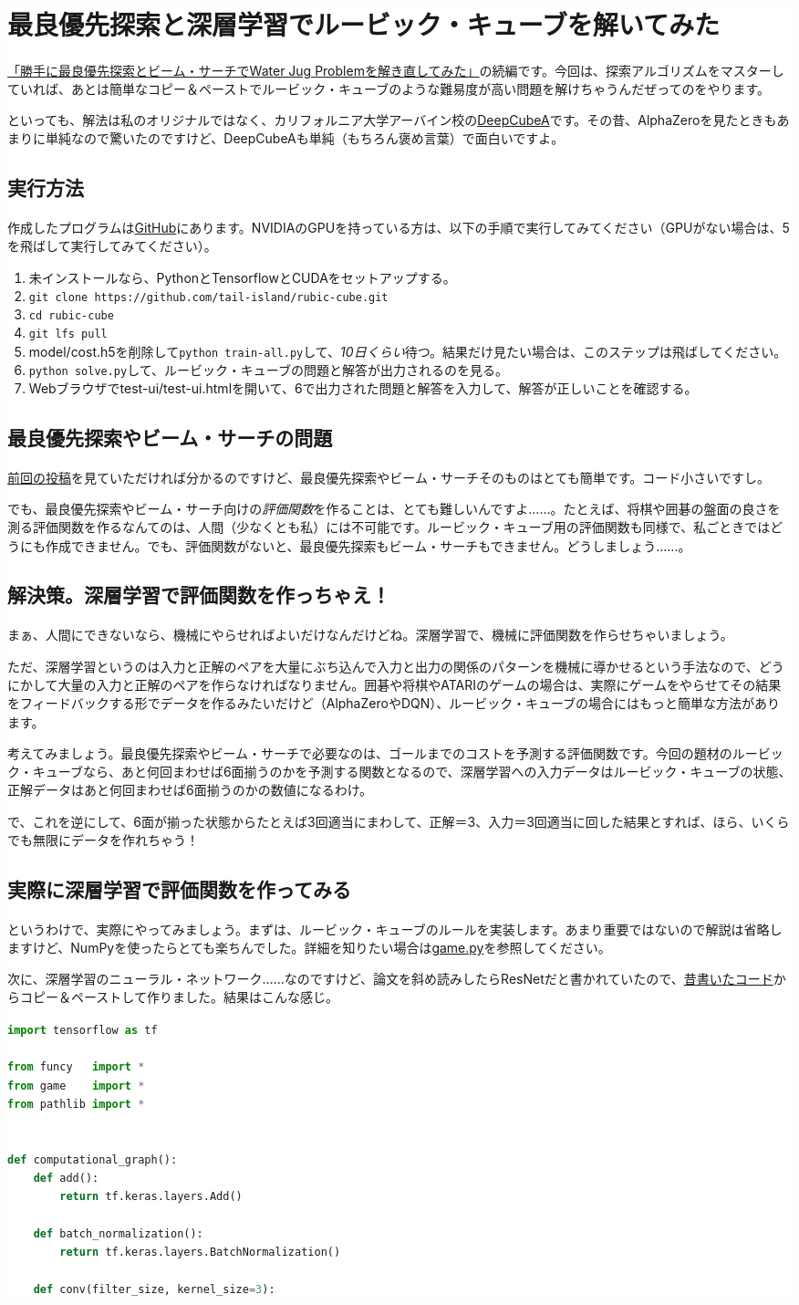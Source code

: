 # 最良優先探索と深層学習でルービック・キューブを解いてみた

[「勝手に最良優先探索とビーム・サーチでWater Jug Problemを解き直してみた」](https://qiita.com/tail-island/items/b873b4890353b50f2eac)の続編です。今回は、探索アルゴリズムをマスターしていれば、あとは簡単なコピー＆ペーストでルービック・キューブのような難易度が高い問題を解けちゃうんだぜってのをやります。

といっても、解法は私のオリジナルではなく、カリフォルニア大学アーバイン校の[DeepCubeA](https://www.nature.com/articles/s42256-019-0070-z)です。その昔、AlphaZeroを見たときもあまりに単純なので驚いたのですけど、DeepCubeAも単純（もちろん褒め言葉）で面白いですよ。

## 実行方法

作成したプログラムは[GitHub](https://github.com/tail-island/rubic-cube)にあります。NVIDIAのGPUを持っている方は、以下の手順で実行してみてください（GPUがない場合は、5を飛ばして実行してみてください）。

1. 未インストールなら、PythonとTensorflowとCUDAをセットアップする。
2. `git clone https://github.com/tail-island/rubic-cube.git`
3. `cd rubic-cube`
4. `git lfs pull`
5. model/cost.h5を削除して`python train-all.py`して、*10日くらい*待つ。結果だけ見たい場合は、このステップは飛ばしてください。
6. `python solve.py`して、ルービック・キューブの問題と解答が出力されるのを見る。
7. Webブラウザでtest-ui/test-ui.htmlを開いて、6で出力された問題と解答を入力して、解答が正しいことを確認する。

## 最良優先探索やビーム・サーチの問題

[前回の投稿](https://qiita.com/tail-island/items/b873b4890353b50f2eac)を見ていただければ分かるのですけど、最良優先探索やビーム・サーチそのものはとても簡単です。コード小さいですし。

でも、最良優先探索やビーム・サーチ向けの*評価関数*を作ることは、とても難しいんですよ……。たとえば、将棋や囲碁の盤面の良さを測る評価関数を作るなんてのは、人間（少なくとも私）には不可能です。ルービック・キューブ用の評価関数も同様で、私ごときではどうにも作成できません。でも、評価関数がないと、最良優先探索もビーム・サーチもできません。どうしましょう……。

## 解決策。深層学習で評価関数を作っちゃえ！

まぁ、人間にできないなら、機械にやらせればよいだけなんだけどね。深層学習で、機械に評価関数を作らせちゃいましょう。

ただ、深層学習というのは入力と正解のペアを大量にぶち込んで入力と出力の関係のパターンを機械に導かせるという手法なので、どうにかして大量の入力と正解のペアを作らなければなりません。囲碁や将棋やATARIのゲームの場合は、実際にゲームをやらせてその結果をフィードバックする形でデータを作るみたいだけど（AlphaZeroやDQN）、ルービック・キューブの場合にはもっと簡単な方法があります。

考えてみましょう。最良優先探索やビーム・サーチで必要なのは、ゴールまでのコストを予測する評価関数です。今回の題材のルービック・キューブなら、あと何回まわせば6面揃うのかを予測する関数となるので、深層学習への入力データはルービック・キューブの状態、正解データはあと何回まわせば6面揃うのかの数値になるわけ。

で、これを逆にして、6面が揃った状態からたとえば3回適当にまわして、正解＝3、入力＝3回適当に回した結果とすれば、ほら、いくらでも無限にデータを作れちゃう！

## 実際に深層学習で評価関数を作ってみる

というわけで、実際にやってみましょう。まずは、ルービック・キューブのルールを実装します。あまり重要ではないので解説は省略しますけど、NumPyを使ったらとても楽ちんでした。詳細を知りたい場合は[game.py](https://github.com/tail-island/rubic-cube/blob/master/game.py)を参照してください。

次に、深層学習のニューラル・ネットワーク……なのですけど、論文を斜め読みしたらResNetだと書かれていたので、[昔書いたコード](https://github.com/tail-island/try-wide-residual-net)からコピー＆ペーストして作りました。結果はこんな感じ。

``` python
import tensorflow as tf

from funcy   import *
from game    import *
from pathlib import *


def computational_graph():
    def add():
        return tf.keras.layers.Add()

    def batch_normalization():
        return tf.keras.layers.BatchNormalization()

    def conv(filter_size, kernel_size=3):
```